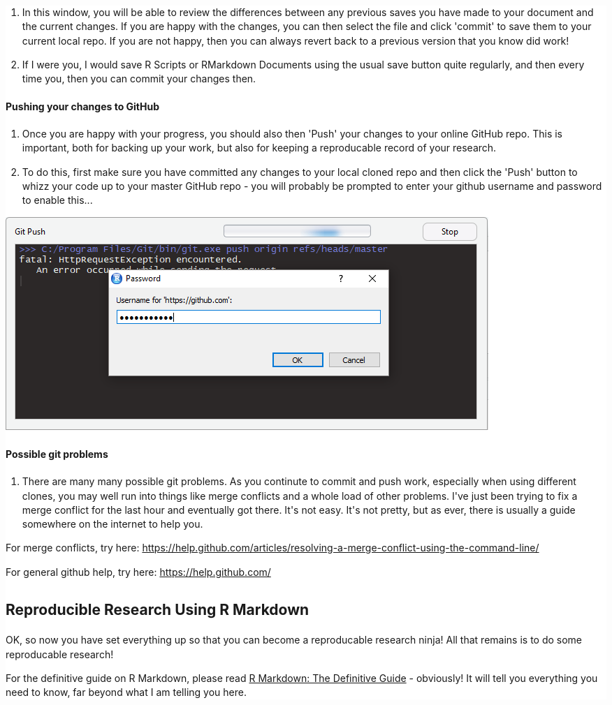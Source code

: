 1.  In this window, you will be able to review the differences between any previous saves you have made to your document and the current changes. If you are happy with the changes, you can then select the file and click 'commit' to save them to your current local repo. If you are not happy, then you can always revert back to a previous version that you know did work!

2.  If I were you, I would save R Scripts or RMarkdown Documents using the usual save button quite regularly, and then every time you, then you can commit your changes then.

#### Pushing your changes to GitHub

1.  Once you are happy with your progress, you should also then 'Push' your changes to your online GitHub repo. This is important, both for backing up your work, but also for keeping a reproducable record of your research.

2.  To do this, first make sure you have committed any changes to your local cloned repo and then click the 'Push' button to whizz your code up to your master GitHub repo - you will probably be prompted to enter your github username and password to enable this...

![Figure 8 - Pushing to GitHub](images/git_push_pw.png)

#### Possible git problems

1.  There are many many possible git problems. As you continute to commit and push work, especially when using different clones, you may well run into things like merge conflicts and a whole load of other problems. I've just been trying to fix a merge conflict for the last hour and eventually got there. It's not easy. It's not pretty, but as ever, there is usually a guide somewhere on the internet to help you.

For merge conflicts, try here: <https://help.github.com/articles/resolving-a-merge-conflict-using-the-command-line/>

For general github help, try here: <https://help.github.com/>

Reproducible Research Using R Markdown
--------------------------------------

OK, so now you have set everything up so that you can become a reproducable research ninja! All that remains is to do some reproducable research!

For the definitive guide on R Markdown, please read [R Markdown: The Definitive Guide](https://bookdown.org/yihui/rmarkdown/) - obviously! It will tell you everything you need to know, far beyond what I am telling you here.
